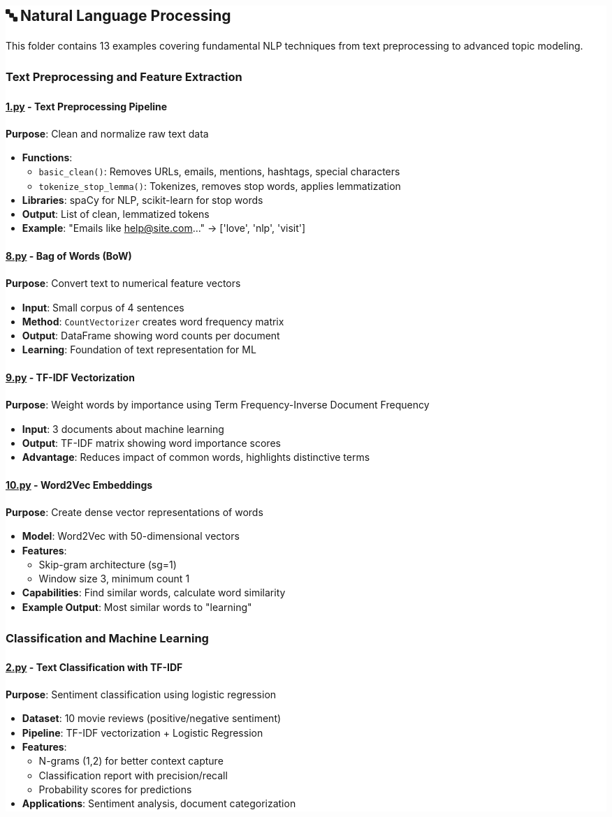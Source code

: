 
## 🔤 Natural Language Processing

This folder contains 13 examples covering fundamental NLP techniques from text preprocessing to advanced topic modeling.

### Text Preprocessing and Feature Extraction

#### [1.py](./NLP/1.py) - Text Preprocessing Pipeline
**Purpose**: Clean and normalize raw text data
- **Functions**:
  - `basic_clean()`: Removes URLs, emails, mentions, hashtags, special characters
  - `tokenize_stop_lemma()`: Tokenizes, removes stop words, applies lemmatization
- **Libraries**: spaCy for NLP, scikit-learn for stop words
- **Output**: List of clean, lemmatized tokens
- **Example**: "Emails like help@site.com..." → ['love', 'nlp', 'visit']

#### [8.py](./NLP/8.py) - Bag of Words (BoW)
**Purpose**: Convert text to numerical feature vectors
- **Input**: Small corpus of 4 sentences
- **Method**: `CountVectorizer` creates word frequency matrix
- **Output**: DataFrame showing word counts per document
- **Learning**: Foundation of text representation for ML

#### [9.py](./NLP/9.py) - TF-IDF Vectorization
**Purpose**: Weight words by importance using Term Frequency-Inverse Document Frequency
- **Input**: 3 documents about machine learning
- **Output**: TF-IDF matrix showing word importance scores
- **Advantage**: Reduces impact of common words, highlights distinctive terms

#### [10.py](./NLP/10.py) - Word2Vec Embeddings
**Purpose**: Create dense vector representations of words
- **Model**: Word2Vec with 50-dimensional vectors
- **Features**:
  - Skip-gram architecture (sg=1)
  - Window size 3, minimum count 1
- **Capabilities**: Find similar words, calculate word similarity
- **Example Output**: Most similar words to "learning"

### Classification and Machine Learning

#### [2.py](./NLP/2.py) - Text Classification with TF-IDF
**Purpose**: Sentiment classification using logistic regression
- **Dataset**: 10 movie reviews (positive/negative sentiment)
- **Pipeline**: TF-IDF vectorization + Logistic Regression
- **Features**: 
  - N-grams (1,2) for better context capture
  - Classification report with precision/recall
  - Probability scores for predictions
- **Applications**: Sentiment analysis, document categorization

